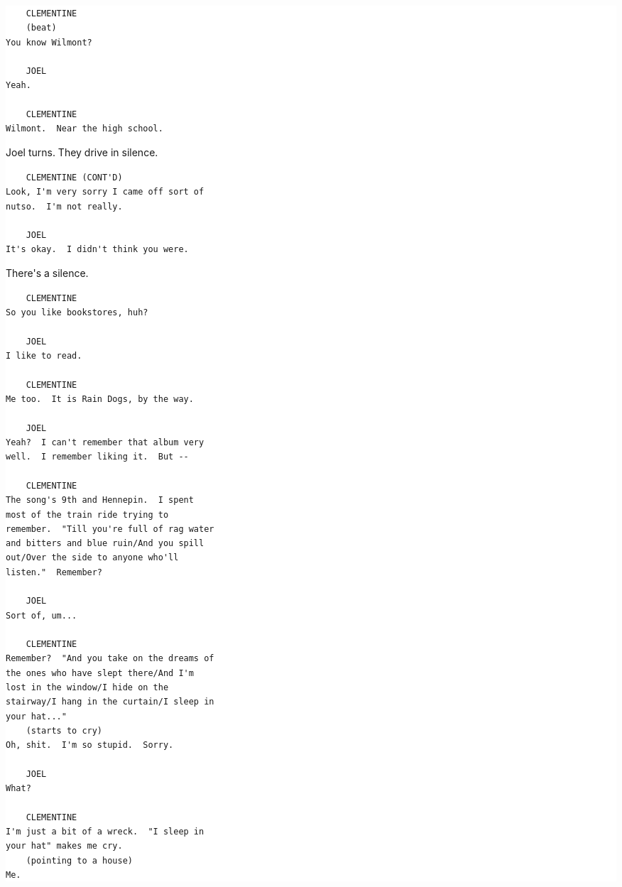 		CLEMENTINE
		(beat)
	You know Wilmont?

		JOEL
	Yeah.

		CLEMENTINE
	Wilmont.  Near the high school.

Joel turns.  They drive in silence.

		CLEMENTINE (CONT'D)
	Look, I'm very sorry I came off sort of
	nutso.  I'm not really.

		JOEL
	It's okay.  I didn't think you were.

There's a silence.

		CLEMENTINE
	So you like bookstores, huh?

		JOEL
	I like to read.

		CLEMENTINE
	Me too.  It is Rain Dogs, by the way.

		JOEL
	Yeah?  I can't remember that album very
	well.  I remember liking it.  But --

		CLEMENTINE
	The song's 9th and Hennepin.  I spent
	most of the train ride trying to
	remember.  "Till you're full of rag water
	and bitters and blue ruin/And you spill
	out/Over the side to anyone who'll
	listen."  Remember?

		JOEL
	Sort of, um...

		CLEMENTINE
	Remember?  "And you take on the dreams of
	the ones who have slept there/And I'm
	lost in the window/I hide on the
	stairway/I hang in the curtain/I sleep in
	your hat..."
		(starts to cry)
	Oh, shit.  I'm so stupid.  Sorry.

		JOEL
	What?

		CLEMENTINE
	I'm just a bit of a wreck.  "I sleep in
	your hat" makes me cry.
		(pointing to a house)
	Me.
